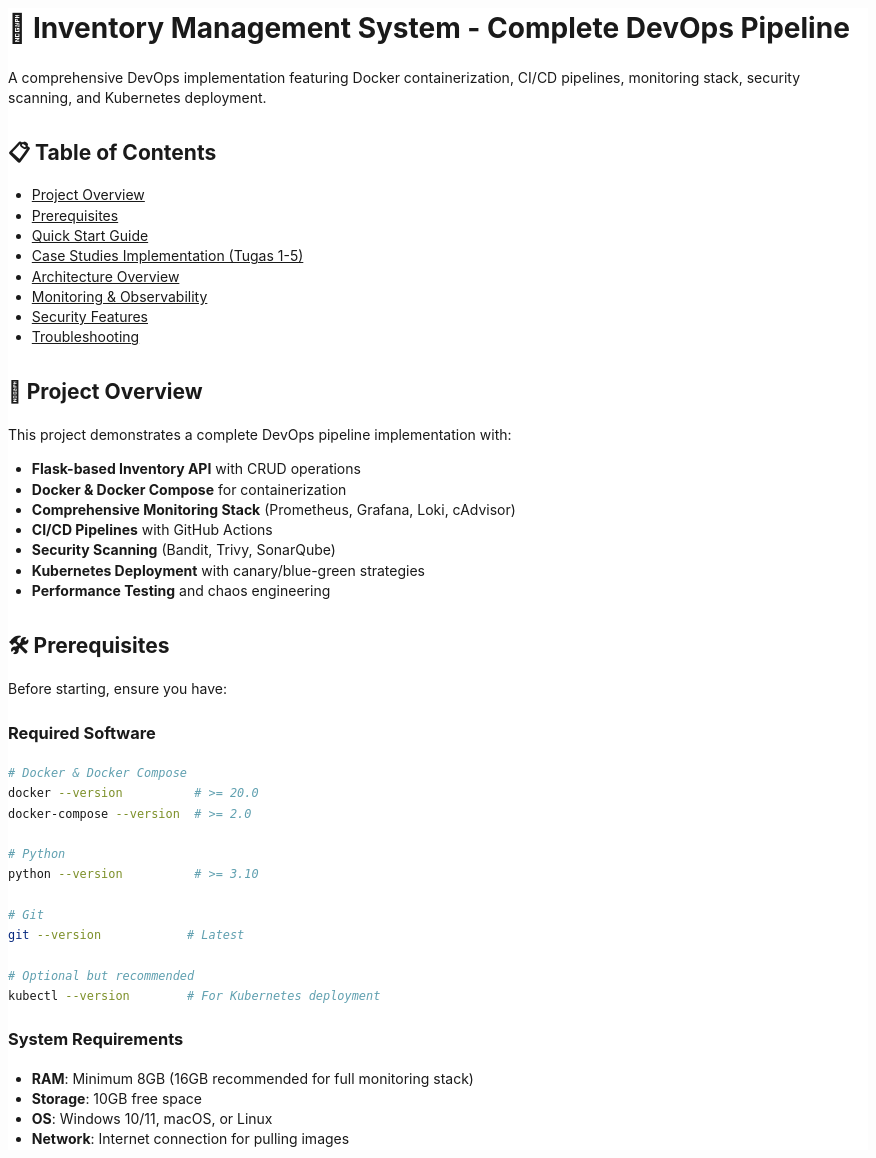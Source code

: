 # 🚀 Inventory Management System - Complete DevOps Pipeline

A comprehensive DevOps implementation featuring Docker containerization, CI/CD pipelines, monitoring stack, security scanning, and Kubernetes deployment.

## 📋 Table of Contents
- [Project Overview](#project-overview)
- [Prerequisites](#prerequisites)
- [Quick Start Guide](#quick-start-guide)
- [Case Studies Implementation (Tugas 1-5)](#case-studies-implementation)
- [Architecture Overview](#architecture-overview)
- [Monitoring & Observability](#monitoring--observability)
- [Security Features](#security-features)
- [Troubleshooting](#troubleshooting)

## 🎯 Project Overview

This project demonstrates a complete DevOps pipeline implementation with:
- **Flask-based Inventory API** with CRUD operations
- **Docker & Docker Compose** for containerization
- **Comprehensive Monitoring Stack** (Prometheus, Grafana, Loki, cAdvisor)
- **CI/CD Pipelines** with GitHub Actions
- **Security Scanning** (Bandit, Trivy, SonarQube)
- **Kubernetes Deployment** with canary/blue-green strategies
- **Performance Testing** and chaos engineering

## 🛠️ Prerequisites

Before starting, ensure you have:

### Required Software
```bash
# Docker & Docker Compose
docker --version          # >= 20.0
docker-compose --version  # >= 2.0

# Python
python --version          # >= 3.10

# Git
git --version            # Latest

# Optional but recommended
kubectl --version        # For Kubernetes deployment
```

### System Requirements
- **RAM**: Minimum 8GB (16GB recommended for full monitoring stack)
- **Storage**: 10GB free space
- **OS**: Windows 10/11, macOS, or Linux
- **Network**: Internet connection for pulling images
